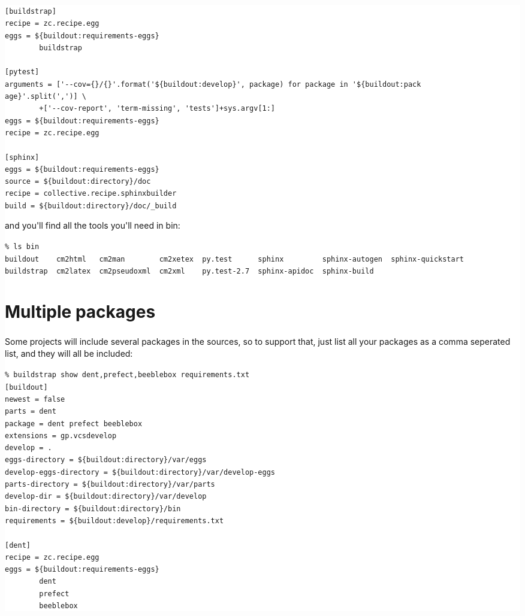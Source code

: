 ```
[buildstrap]
recipe = zc.recipe.egg
eggs = ${buildout:requirements-eggs}
        buildstrap

[pytest]
arguments = ['--cov={}/{}'.format('${buildout:develop}', package) for package in '${buildout:pack
age}'.split(',')] \
        +['--cov-report', 'term-missing', 'tests']+sys.argv[1:]
eggs = ${buildout:requirements-eggs}
recipe = zc.recipe.egg

[sphinx]
eggs = ${buildout:requirements-eggs}
source = ${buildout:directory}/doc
recipe = collective.recipe.sphinxbuilder
build = ${buildout:directory}/doc/_build
```

and you'll find all the tools you'll need in bin:

```
% ls bin
buildout    cm2html   cm2man        cm2xetex  py.test      sphinx         sphinx-autogen  sphinx-quickstart
buildstrap  cm2latex  cm2pseudoxml  cm2xml    py.test-2.7  sphinx-apidoc  sphinx-build
```

# Multiple packages

Some projects will include several packages in the sources, so to support that, just list
all your packages as a comma seperated list, and they will all be included:

```
% buildstrap show dent,prefect,beeblebox requirements.txt
[buildout]
newest = false
parts = dent
package = dent prefect beeblebox
extensions = gp.vcsdevelop
develop = .
eggs-directory = ${buildout:directory}/var/eggs
develop-eggs-directory = ${buildout:directory}/var/develop-eggs
parts-directory = ${buildout:directory}/var/parts
develop-dir = ${buildout:directory}/var/develop
bin-directory = ${buildout:directory}/bin
requirements = ${buildout:develop}/requirements.txt

[dent]
recipe = zc.recipe.egg
eggs = ${buildout:requirements-eggs}
        dent
        prefect
        beeblebox
```
